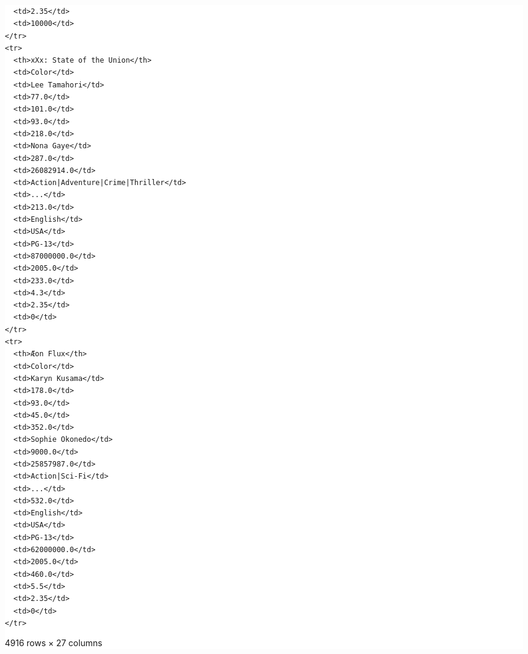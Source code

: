       <td>2.35</td>
      <td>10000</td>
    </tr>
    <tr>
      <th>xXx: State of the Union</th>
      <td>Color</td>
      <td>Lee Tamahori</td>
      <td>77.0</td>
      <td>101.0</td>
      <td>93.0</td>
      <td>218.0</td>
      <td>Nona Gaye</td>
      <td>287.0</td>
      <td>26082914.0</td>
      <td>Action|Adventure|Crime|Thriller</td>
      <td>...</td>
      <td>213.0</td>
      <td>English</td>
      <td>USA</td>
      <td>PG-13</td>
      <td>87000000.0</td>
      <td>2005.0</td>
      <td>233.0</td>
      <td>4.3</td>
      <td>2.35</td>
      <td>0</td>
    </tr>
    <tr>
      <th>Æon Flux</th>
      <td>Color</td>
      <td>Karyn Kusama</td>
      <td>178.0</td>
      <td>93.0</td>
      <td>45.0</td>
      <td>352.0</td>
      <td>Sophie Okonedo</td>
      <td>9000.0</td>
      <td>25857987.0</td>
      <td>Action|Sci-Fi</td>
      <td>...</td>
      <td>532.0</td>
      <td>English</td>
      <td>USA</td>
      <td>PG-13</td>
      <td>62000000.0</td>
      <td>2005.0</td>
      <td>460.0</td>
      <td>5.5</td>
      <td>2.35</td>
      <td>0</td>
    </tr>
  </tbody>
</table>
<p>4916 rows × 27 columns</p>
</div>
